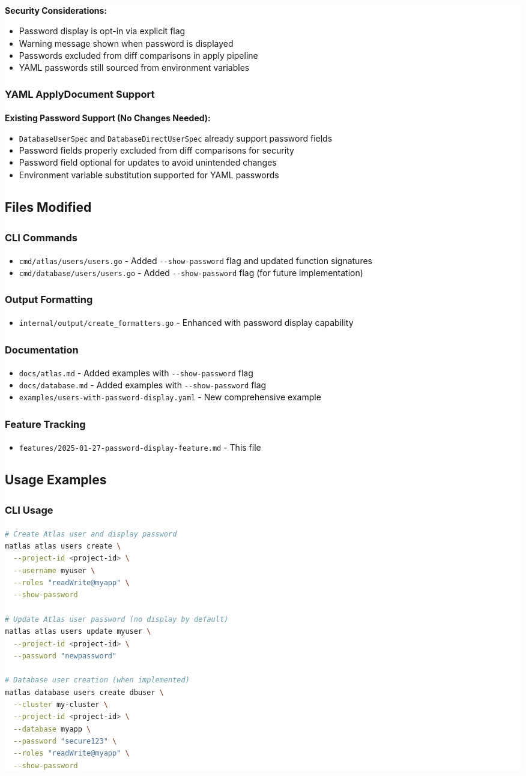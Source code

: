 **Security Considerations:**
- Password display is opt-in via explicit flag
- Warning message shown when password is displayed
- Passwords excluded from diff comparisons in apply pipeline
- YAML passwords still sourced from environment variables

### YAML ApplyDocument Support

**Existing Password Support (No Changes Needed):**
- `DatabaseUserSpec` and `DatabaseDirectUserSpec` already support password fields
- Password fields properly excluded from diff comparisons for security
- Password field optional for updates to avoid unintended changes
- Environment variable substitution supported for YAML passwords

## Files Modified

### CLI Commands
- `cmd/atlas/users/users.go` - Added `--show-password` flag and updated function signatures
- `cmd/database/users/users.go` - Added `--show-password` flag (for future implementation)

### Output Formatting
- `internal/output/create_formatters.go` - Enhanced with password display capability

### Documentation
- `docs/atlas.md` - Added examples with `--show-password` flag
- `docs/database.md` - Added examples with `--show-password` flag
- `examples/users-with-password-display.yaml` - New comprehensive example

### Feature Tracking
- `features/2025-01-27-password-display-feature.md` - This file

## Usage Examples

### CLI Usage

```bash
# Create Atlas user and display password
matlas atlas users create \
  --project-id <project-id> \
  --username myuser \
  --roles "readWrite@myapp" \
  --show-password

# Update Atlas user password (no display by default)
matlas atlas users update myuser \
  --project-id <project-id> \
  --password "newpassword"

# Database user creation (when implemented)
matlas database users create dbuser \
  --cluster my-cluster \
  --project-id <project-id> \
  --database myapp \
  --password "secure123" \
  --roles "readWrite@myapp" \
  --show-password
```
